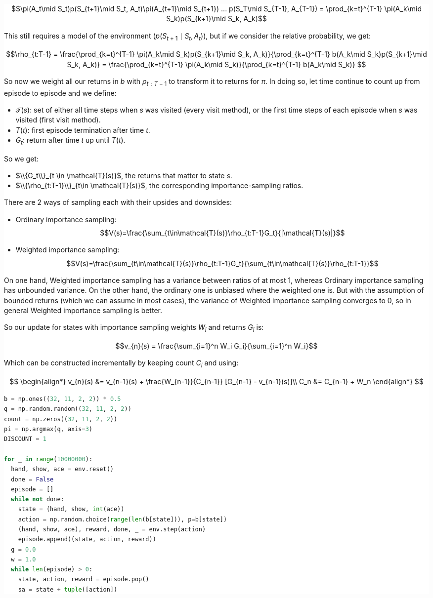 $$\pi(A_t\mid S_t)p(S_{t+1}\mid S_t, A_t)\pi(A_{t+1}\mid S_{t+1}) ... p(S_T\mid S_{T-1}, A_{T-1}) = \prod_{k=t}^{T-1} \pi(A_k\mid S_k)p(S_{k+1}\mid S_k, A_k)$$

This still requires a model of the environment ($p(S_{t+1}\mid S_t, A_t)$), but if we consider the relative probability, we get:

$$\rho_{t:T-1} = \frac{\prod_{k=t}^{T-1} \pi(A_k\mid S_k)p(S_{k+1}\mid S_k, A_k)}{\prod_{k=t}^{T-1} b(A_k\mid S_k)p(S_{k+1}\mid S_k, A_k)} = \frac{\prod_{k=t}^{T-1} \pi(A_k\mid S_k)}{\prod_{k=t}^{T-1} b(A_k\mid S_k)} $$

So now we weight all our returns in $b$ with $\rho_{t:T-1}$ to transform it to returns for $\pi$. In doing so, let time continue to count up from episode to episode and we define:

- $\mathcal{T}(s)$: set of either all time steps when $s$ was visited (every visit method), or the first time steps of each episode when $s$ was visited (first visit method).
- $T(t)$: first episode termination after time $t$.
- $G_t$: return after time $t$ up until $T(t)$.

So we get:
- $\\{G_t\\}_{t \in \mathcal{T}(s)}$, the returns that matter to state $s$.
- $\\{\rho_{t:T-1}\\}_{t\in \mathcal{T}(s)}$, the corresponding importance-sampling ratios. 

There are 2 ways of sampling each with their upsides and downsides:
- Ordinary importance sampling:
$$V(s)=\frac{\sum_{t\in\mathcal{T}(s)}\rho_{t:T-1}G_t}{|\mathcal{T}(s)|}$$

- Weighted importance sampling:
$$V(s)=\frac{\sum_{t\in\mathcal{T}(s)}\rho_{t:T-1}G_t}{\sum_{t\in\mathcal{T}(s)}\rho_{t:T-1}}$$

On one hand, Weighted importance sampling has a variance between ratios of at most 1, whereas Ordinary importance sampling has unbounded variance. On the other hand, the ordinary one is unbiased where the weighted one is. But with the assumption of bounded returns (which we can assume in most cases), the variance of Weighted importance sampling converges to 0, so in general Weighted importance sampling is better.

So our update for states with importance sampling weights $W_i$ and returns $G_i$ is:

$$v_{n}(s) = \frac{\sum_{i=1}^n W_i G_i}{\sum_{i=1}^n W_i}$$

Which can be constructed incrementally by keeping count $C_i$ and using:

$$
\begin{align*}
v_{n}(s) &= v_{n-1}(s) + \frac{W_{n-1}}{C_{n-1}} [G_{n-1} - v_{n-1}(s)]\\
C_n &= C_{n-1} + W_n
\end{align*}
$$

```python
b = np.ones((32, 11, 2, 2)) * 0.5
q = np.random.random((32, 11, 2, 2))
count = np.zeros((32, 11, 2, 2))
pi = np.argmax(q, axis=3)
DISCOUNT = 1

for _ in range(10000000):
  hand, show, ace = env.reset()
  done = False
  episode = []
  while not done:
    state = (hand, show, int(ace))
    action = np.random.choice(range(len(b[state])), p=b[state])
    (hand, show, ace), reward, done, _ = env.step(action)
    episode.append((state, action, reward))
  g = 0.0
  w = 1.0
  while len(episode) > 0:
    state, action, reward = episode.pop()
    sa = state + tuple([action])

```

[blackjack]: https://bicyclecards.com/how-to-play/blackjack/